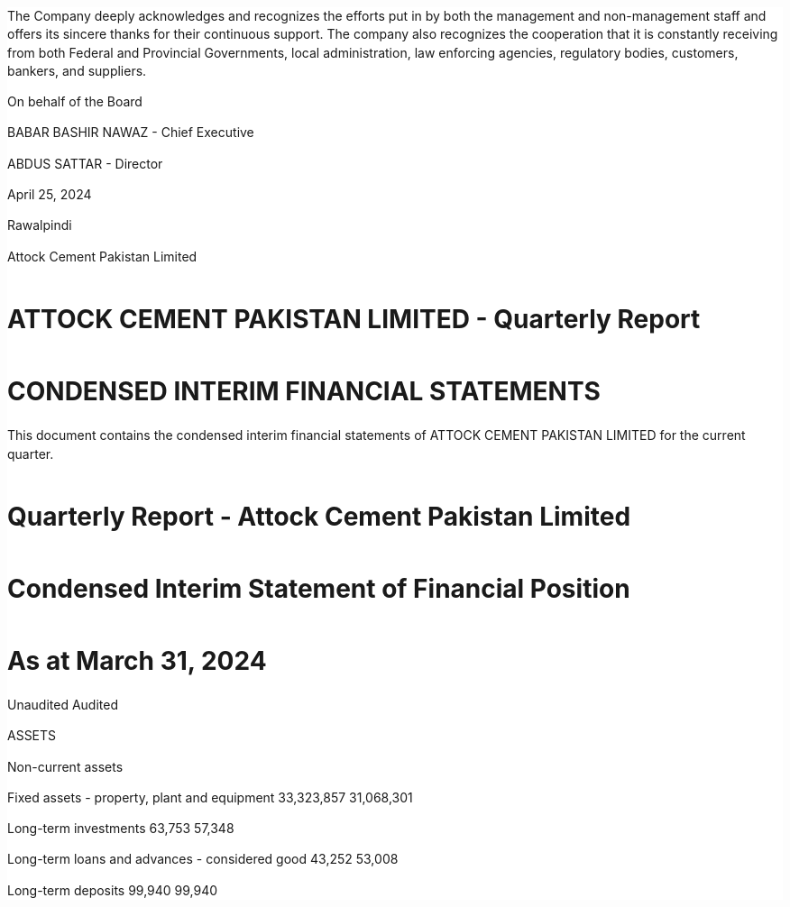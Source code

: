 The Company deeply acknowledges and recognizes the efforts put in by both the management and non-management staff and offers its sincere thanks for their continuous support. The company also recognizes the cooperation that it is constantly receiving from both Federal and Provincial Governments, local administration, law enforcing agencies, regulatory bodies, customers, bankers, and suppliers.

On behalf of the Board

BABAR BASHIR NAWAZ - Chief Executive

ABDUS SATTAR - Director

April 25, 2024

Rawalpindi

Attock Cement Pakistan Limited
# ATTOCK CEMENT PAKISTAN LIMITED - Quarterly Report

# CONDENSED INTERIM FINANCIAL STATEMENTS

This document contains the condensed interim financial statements of ATTOCK CEMENT PAKISTAN LIMITED for the current quarter.
# Quarterly Report - Attock Cement Pakistan Limited

# Condensed Interim Statement of Financial Position

# As at March 31, 2024

Unaudited
Audited

ASSETS

Non-current assets

Fixed assets - property, plant and equipment
33,323,857
31,068,301

Long-term investments
63,753
57,348

Long-term loans and advances - considered good
43,252
53,008

Long-term deposits
99,940
99,940
